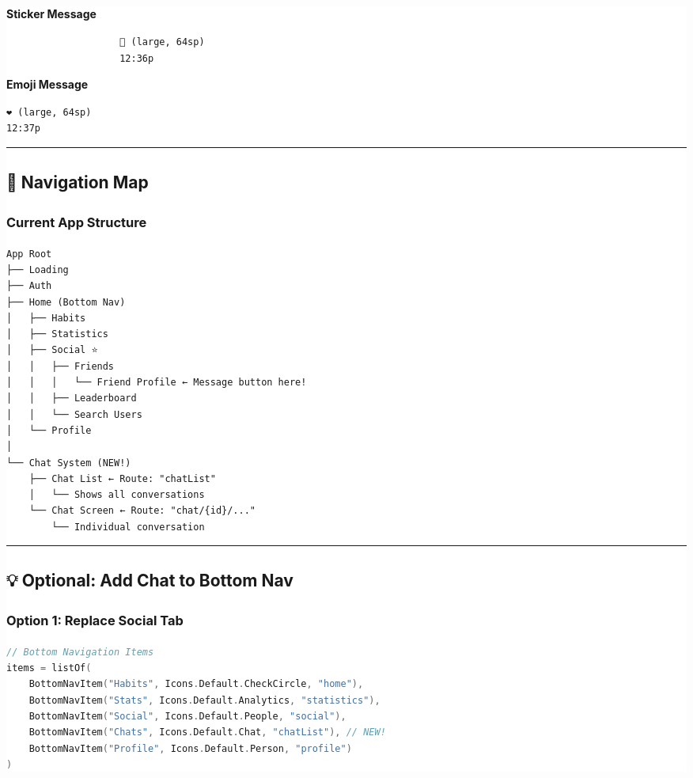 **Sticker Message**
```
                    🎉 (large, 64sp)
                    12:36p
```

**Emoji Message**
```
❤️ (large, 64sp)
12:37p
```

---

## 🧭 Navigation Map

### Current App Structure
```
App Root
├── Loading
├── Auth
├── Home (Bottom Nav)
│   ├── Habits
│   ├── Statistics
│   ├── Social ⭐
│   │   ├── Friends
│   │   │   └── Friend Profile ← Message button here!
│   │   ├── Leaderboard
│   │   └── Search Users
│   └── Profile
│
└── Chat System (NEW!)
    ├── Chat List ← Route: "chatList"
    │   └── Shows all conversations
    └── Chat Screen ← Route: "chat/{id}/..."
        └── Individual conversation
```

---

## 💡 Optional: Add Chat to Bottom Nav

### Option 1: Replace Social Tab
```kotlin
// Bottom Navigation Items
items = listOf(
    BottomNavItem("Habits", Icons.Default.CheckCircle, "home"),
    BottomNavItem("Stats", Icons.Default.Analytics, "statistics"),
    BottomNavItem("Social", Icons.Default.People, "social"),
    BottomNavItem("Chats", Icons.Default.Chat, "chatList"), // NEW!
    BottomNavItem("Profile", Icons.Default.Person, "profile")
)
```
